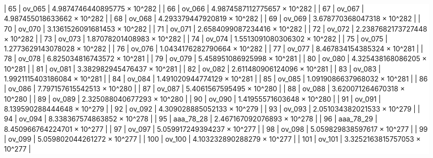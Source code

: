| 65 | ov_065 | 4.9874746440895775 × 10^282 |
| 66 | ov_066 | 4.9874587112775657 × 10^282 |
| 67 | ov_067 | 4.987455018633662 × 10^282 |
| 68 | ov_068 | 4.293379447920819 × 10^282 |
| 69 | ov_069 | 3.678770368047318 × 10^282 |
| 70 | ov_070 | 3.1361526091681453 × 10^282 |
| 71 | ov_071 | 2.6584099087234416 × 10^282 |
| 72 | ov_072 | 2.2387682173727448 × 10^282 |
| 73 | ov_073 | 1.87078201408983 × 10^282 |
| 74 | ov_074 | 1.5513091080306302 × 10^282 |
| 75 | ov_075 | 1.2773629143078028 × 10^282 |
| 76 | ov_076 | 1.0434176282790664 × 10^282 |
| 77 | ov_077 | 8.467834154385324 × 10^281 |
| 78 | ov_078 | 6.825034816743572 × 10^281 |
| 79 | ov_079 | 5.458951086925998 × 10^281 |
| 80 | ov_080 | 4.325438168086205 × 10^281 |
| 81 | ov_081 | 3.382982945476437 × 10^281 |
| 82 | ov_082 | 2.611480906124096 × 10^281 |
| 83 | ov_083 | 1.9921115403186084 × 10^281 |
| 84 | ov_084 | 1.491020944774129 × 10^281 |
| 85 | ov_085 | 1.0919086637968032 × 10^281 |
| 86 | ov_086 | 7.797157615542513 × 10^280 |
| 87 | ov_087 | 5.4061567595495 × 10^280 |
| 88 | ov_088 | 3.620071264670318 × 10^280 |
| 89 | ov_089 | 2.325088040677293 × 10^280 |
| 90 | ov_090 | 1.41955571603648 × 10^280 |
| 91 | ov_091 | 8.139590288444648 × 10^279 |
| 92 | ov_092 | 4.309028885052133 × 10^279 |
| 93 | ov_093 | 2.051034382021533 × 10^279 |
| 94 | ov_094 | 8.338367574863852 × 10^278 |
| 95 | aaa_78_28 | 2.467167092076893 × 10^278 |
| 96 | aaa_78_29 | 8.450966764224701 × 10^277 |
| 97 | ov_097 | 5.059917249394237 × 10^277 |
| 98 | ov_098 | 5.059829838597617 × 10^277 |
| 99 | ov_099 | 5.059802044261272 × 10^277 |
| 100 | ov_100 | 4.103232890288279 × 10^277 |
| 101 | ov_101 | 3.3252163815757053 × 10^277 |